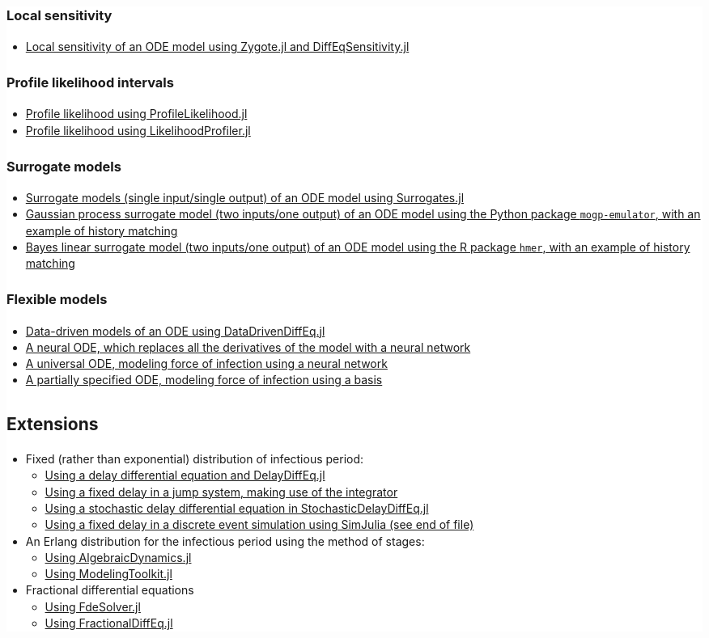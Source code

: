 ### Local sensitivity

- [Local sensitivity of an ODE model using Zygote.jl and DiffEqSensitivity.jl](https://github.com/epirecipes/sir-julia/blob/master/markdown/ode_local_sensitivity/ode_local_sensitivity.md)

### Profile likelihood intervals

- [Profile likelihood using ProfileLikelihood.jl](https://github.com/epirecipes/sir-julia/blob/master/markdown/ode_profilelikelihood/ode_profilelikelihood.md)
- [Profile likelihood using LikelihoodProfiler.jl](https://github.com/epirecipes/sir-julia/blob/master/markdown/ode_likelihoodprofiler/ode_likelihoodprofiler.md)

### Surrogate models

- [Surrogate models (single input/single output) of an ODE model using Surrogates.jl](https://github.com/epirecipes/sir-julia/blob/master/markdown/ode_surrogate_1d_1d/ode_surrogate_1d_1d.md)
- [Gaussian process surrogate model (two inputs/one output) of an ODE model using the Python package `mogp-emulator`, with an example of history matching](https://github.com/epirecipes/sir-julia/blob/master/markdown/ode_mogp/ode_mogp.md)
- [Bayes linear surrogate model (two inputs/one output) of an ODE model using the R package `hmer`, with an example of history matching](https://github.com/epirecipes/sir-julia/blob/master/markdown/ode_mhmer/ode_hmer.md)

### Flexible models

- [Data-driven models of an ODE using DataDrivenDiffEq.jl](https://github.com/epirecipes/sir-julia/blob/master/markdown/ode_ddeq/ode_ddeq.md)
- [A neural ODE, which replaces all the derivatives of the model with a neural network](https://github.com/epirecipes/sir-julia/blob/master/markdown/node/node.md)
- [A universal ODE, modeling force of infection using a neural network](https://github.com/epirecipes/sir-julia/blob/master/markdown/ude/ude.md)
- [A partially specified ODE, modeling force of infection using a basis](https://github.com/epirecipes/sir-julia/blob/master/markdown/psm/psm.md)

## Extensions

- Fixed (rather than exponential) distribution of infectious period:
    - [Using a delay differential equation and DelayDiffEq.jl](https://github.com/epirecipes/sir-julia/blob/master/markdown/dde/dde.md)
    - [Using a fixed delay in a jump system, making use of the integrator](https://github.com/epirecipes/sir-julia/blob/master/markdown/jump_process_delay/jump_process_delay.md)
    - [Using a stochastic delay differential equation in StochasticDelayDiffEq.jl](https://github.com/epirecipes/sir-julia/blob/master/markdown/sdde/sdde.md)
    - [Using a fixed delay in a discrete event simulation using SimJulia (see end of file)](https://github.com/epirecipes/sir-julia/blob/master/markdown/des/des.md)
- An Erlang distribution for the infectious period using the method of stages:
  - [Using AlgebraicDynamics.jl](https://github.com/epirecipes/sir-julia/blob/master/markdown/ode_algebraicdynamics/ode_algebraicdynamics.md)
  - [Using ModelingToolkit.jl](https://github.com/epirecipes/sir-julia/blob/master/markdown/ode_stages/ode_stages.md)
- Fractional differential equations
  - [Using FdeSolver.jl](https://github.com/epirecipes/sir-julia/blob/master/markdown/ode_fdesolver/ode_fdesolver.md)
  - [Using FractionalDiffEq.jl](https://github.com/epirecipes/sir-julia/blob/master/markdown/ode_fractionaldiffeq/ode_fractionaldiffeq.md)
